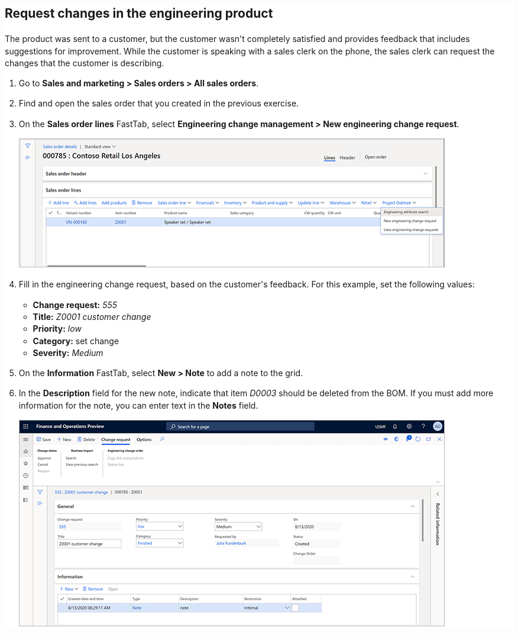 
## Request changes in the engineering product

The product was sent to a customer, but the customer wasn't completely satisfied and provides feedback that includes suggestions for improvement. While the customer is speaking with a sales clerk on the phone, the sales clerk can request the changes that the customer is describing.

1. Go to **Sales and marketing &gt; Sales orders &gt; All sales orders**.
1. Find and open the sales order that you created in the previous exercise.
1. On the **Sales order lines** FastTab, select **Engineering change management &gt; New engineering change request**.

    ![Creating an engineering change request from a sales order.](media/sales-order-eng-change-request.png "Creating an engineering change request from a sales order")

1. Fill in the engineering change request, based on the customer's feedback. For this example, set the following values:

    - **Change request:** *555*
    - **Title:** *Z0001 customer change*
    - **Priority:** *low*
    - **Category:** set change
    - **Severity:** *Medium*

1. On the **Information** FastTab, select **New &gt; Note** to add a note to the grid.
1. In the **Description** field for the new note, indicate that item *D0003* should be deleted from the BOM. If you must add more information for the note, you can enter text in the **Notes** field.

    ![Engineering change request.](media/eng-change-request.png "Engineering change request")
